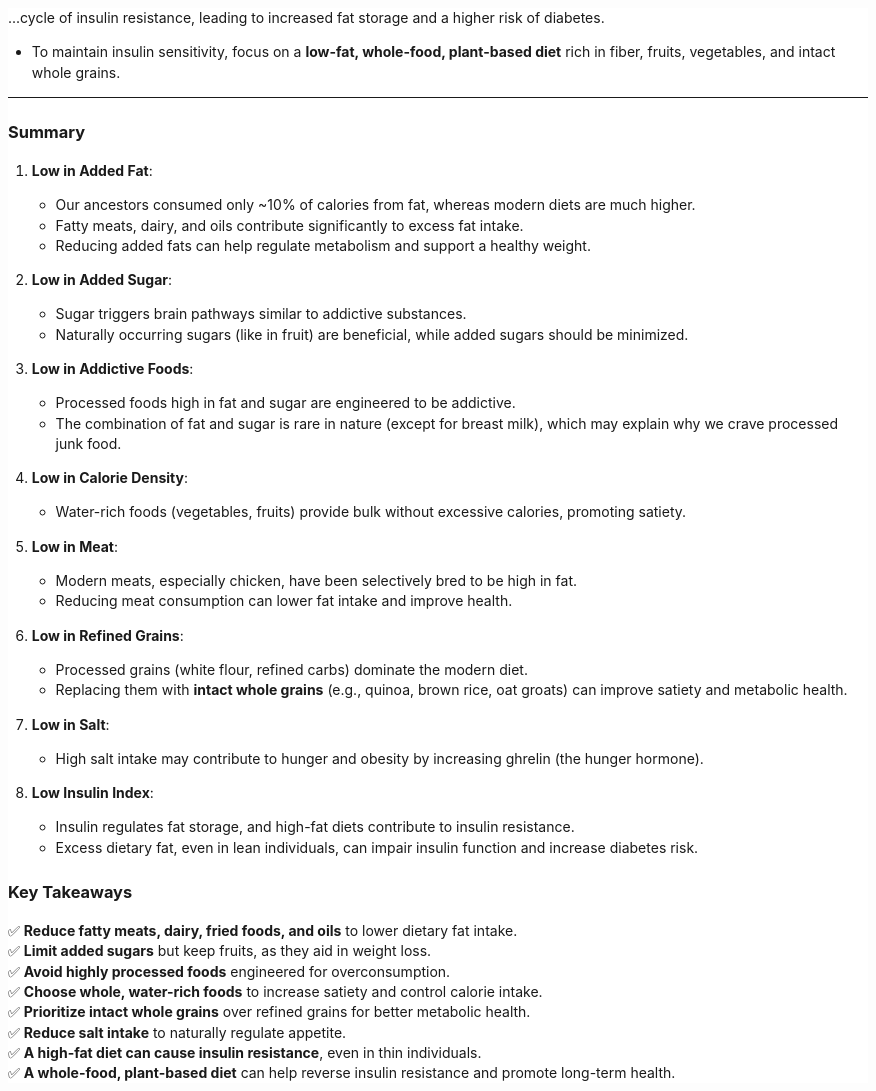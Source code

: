 ...cycle of insulin resistance, leading to increased fat storage and a higher risk of diabetes.  
  - To maintain insulin sensitivity, focus on a **low-fat, whole-food, plant-based diet** rich in fiber, fruits, vegetables, and intact whole grains.  

---

### **Summary**

1. **Low in Added Fat**:  
   - Our ancestors consumed only ~10% of calories from fat, whereas modern diets are much higher.  
   - Fatty meats, dairy, and oils contribute significantly to excess fat intake.  
   - Reducing added fats can help regulate metabolism and support a healthy weight.  

2. **Low in Added Sugar**:  
   - Sugar triggers brain pathways similar to addictive substances.  
   - Naturally occurring sugars (like in fruit) are beneficial, while added sugars should be minimized.  

3. **Low in Addictive Foods**:  
   - Processed foods high in fat and sugar are engineered to be addictive.  
   - The combination of fat and sugar is rare in nature (except for breast milk), which may explain why we crave processed junk food.  

4. **Low in Calorie Density**:  
   - Water-rich foods (vegetables, fruits) provide bulk without excessive calories, promoting satiety.  

5. **Low in Meat**:  
   - Modern meats, especially chicken, have been selectively bred to be high in fat.  
   - Reducing meat consumption can lower fat intake and improve health.  

6. **Low in Refined Grains**:  
   - Processed grains (white flour, refined carbs) dominate the modern diet.  
   - Replacing them with **intact whole grains** (e.g., quinoa, brown rice, oat groats) can improve satiety and metabolic health.  

7. **Low in Salt**:  
   - High salt intake may contribute to hunger and obesity by increasing ghrelin (the hunger hormone).  

8. **Low Insulin Index**:  
   - Insulin regulates fat storage, and high-fat diets contribute to insulin resistance.  
   - Excess dietary fat, even in lean individuals, can impair insulin function and increase diabetes risk.  

### **Key Takeaways**  

✅ **Reduce fatty meats, dairy, fried foods, and oils** to lower dietary fat intake.  
✅ **Limit added sugars** but keep fruits, as they aid in weight loss.  
✅ **Avoid highly processed foods** engineered for overconsumption.  
✅ **Choose whole, water-rich foods** to increase satiety and control calorie intake.  
✅ **Prioritize intact whole grains** over refined grains for better metabolic health.  
✅ **Reduce salt intake** to naturally regulate appetite.  
✅ **A high-fat diet can cause insulin resistance**, even in thin individuals.  
✅ **A whole-food, plant-based diet** can help reverse insulin resistance and promote long-term health.  

